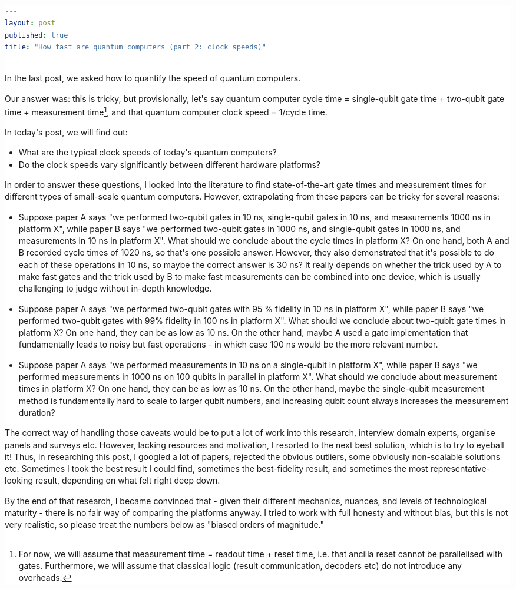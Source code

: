 ```yaml
---
layout: post
published: true
title: "How fast are quantum computers (part 2: clock speeds)"
---
```


In the [last post](https://m-malinowski.github.io/2022/11/06/how-fast-are-quantum-computers.html), we asked how to quantify the speed of quantum computers. 

Our answer was: this is tricky, but provisionally, let's say quantum computer cycle time = single-qubit gate time + two-qubit gate time + measurement time[^1], and that quantum computer clock speed = 1/cycle time.

[^1]: For now, we will assume that measurement time = readout time + reset time, i.e. that ancilla reset cannot be parallelised with gates. Furthermore, we will assume that classical logic (result communication, decoders etc) do not introduce any overheads.

In today's post, we will find out:

- What are the typical clock speeds of today's quantum computers?
- Do the clock speeds vary significantly between different hardware platforms?

In order to answer these questions, I looked into the literature to find state-of-the-art gate times and measurement times for different types of small-scale quantum computers. However, extrapolating from these papers can be tricky for several reasons:

- Suppose paper A says "we performed two-qubit gates in 10 ns, single-qubit gates in 10 ns, and measurements 1000 ns in platform X", while paper B says "we performed two-qubit gates in 1000 ns, and single-qubit gates in 1000 ns, and measurements in 10 ns in platform X". What should we conclude about the cycle times in platform X? On one hand, both A and B recorded cycle times of 1020 ns, so that's one possible answer. However, they also demonstrated that it's possible to do each of these operations in 10 ns, so maybe the correct answer is 30 ns? It really depends on whether the trick used by A to make fast gates and the trick used by B to make fast measurements can be combined into one device, which is usually challenging to judge without in-depth knowledge.

- Suppose paper A says "we performed two-qubit gates with 95 % fidelity in 10 ns in platform X", while paper B says "we performed two-qubit gates with 99% fidelity in 100 ns in platform X". What should we conclude about two-qubit gate times in platform X? On one hand, they can be as low as 10 ns. On the other hand, maybe A used a gate implementation that fundamentally leads to noisy but fast operations - in which case 100 ns would be the more relevant number.

- Suppose paper A says "we performed measurements in 10 ns on a single-qubit in platform X", while paper B says "we performed measurements in 1000 ns on 100 qubits in parallel in platform X". What should we conclude about measurement times in platform X? On one hand, they can be as low as 10 ns. On the other hand, maybe the single-qubit measurement method is fundamentally hard to scale to larger qubit numbers, and increasing qubit count always increases the measurement duration?
  
The correct way of handling those caveats would be to put a lot of work into this research, interview domain experts, organise panels and surveys etc. However, lacking resources and motivation, I resorted to the next best solution, which is to try to eyeball it! Thus, in researching this post, I googled a lot of papers, rejected the obvious outliers, some obviously non-scalable solutions etc. Sometimes I took the best result I could find, sometimes the best-fidelity result, and sometimes the most representative-looking result, depending on what felt right deep down.

By the end of that research, I became convinced that - given their different mechanics, nuances, and levels of technological maturity - there is no fair way of comparing the platforms anyway. I tried to work with full honesty and without bias, but this is not very realistic, so please treat the numbers below as "biased orders of magnitude."
